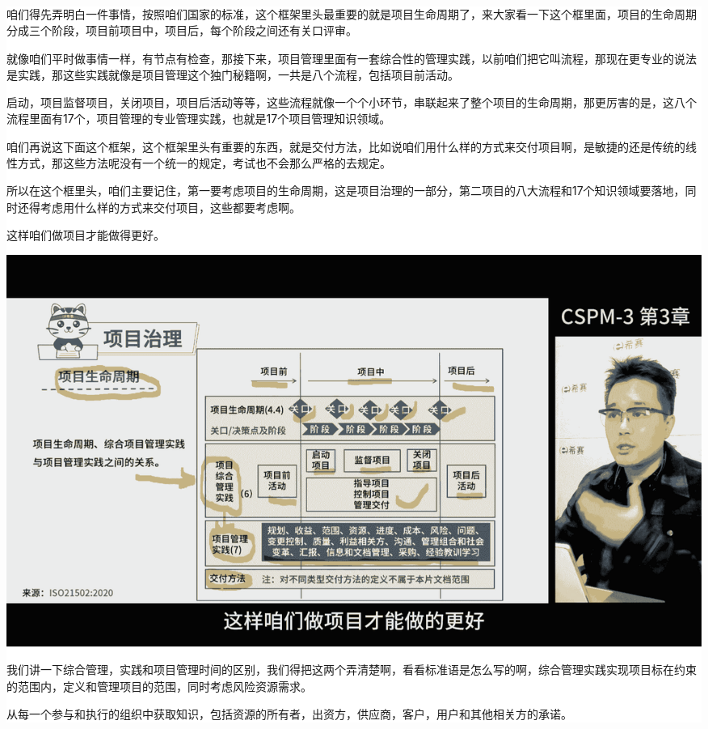 咱们得先弄明白一件事情，按照咱们国家的标准，这个框架里头最重要的就是项目生命周期了，来大家看一下这个框里面，项目的生命周期分成三个阶段，项目前项目中，项目后，每个阶段之间还有关口评审。

就像咱们平时做事情一样，有节点有检查，那接下来，项目管理里面有一套综合性的管理实践，以前咱们把它叫流程，那现在更专业的说法是实践，那这些实践就像是项目管理这个独门秘籍啊，一共是八个流程，包括项目前活动。

启动，项目监督项目，关闭项目，项目后活动等等，这些流程就像一个个小环节，串联起来了整个项目的生命周期，那更厉害的是，这八个流程里面有17个，项目管理的专业管理实践，也就是17个项目管理知识领域。

咱们再说这下面这个框架，这个框架里头有重要的东西，就是交付方法，比如说咱们用什么样的方式来交付项目啊，是敏捷的还是传统的线性方式，那这些方法呢没有一个统一的规定，考试也不会那么严格的去规定。

所以在这个框里头，咱们主要记住，第一要考虑项目的生命周期，这是项目治理的一部分，第二项目的八大流程和17个知识领域要落地，同时还得考虑用什么样的方式来交付项目，这些都要考虑啊。

这样咱们做项目才能做得更好。

![](img/1b767829e030791df1acf30429c8b730_22.png)

我们讲一下综合管理，实践和项目管理时间的区别，我们得把这两个弄清楚啊，看看标准语是怎么写的啊，综合管理实践实现项目标在约束的范围内，定义和管理项目的范围，同时考虑风险资源需求。

从每一个参与和执行的组织中获取知识，包括资源的所有者，出资方，供应商，客户，用户和其他相关方的承诺。
